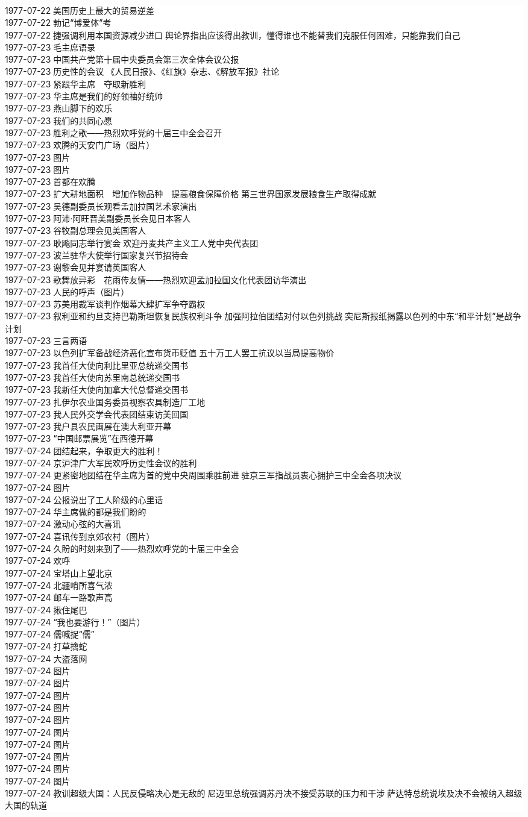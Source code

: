 1977-07-22 美国历史上最大的贸易逆差  
1977-07-22 勃记“博爱体”考  
1977-07-22 捷强调利用本国资源减少进口  舆论界指出应该得出教训，懂得谁也不能替我们克服任何困难，只能靠我们自己  
1977-07-23 毛主席语录  
1977-07-23 中国共产党第十届中央委员会第三次全体会议公报  
1977-07-23 历史性的会议  《人民日报》、《红旗》杂志、《解放军报》社论  
1977-07-23 紧跟华主席　夺取新胜利  
1977-07-23 华主席是我们的好领袖好统帅  
1977-07-23 燕山脚下的欢乐  
1977-07-23 我们的共同心愿  
1977-07-23 胜利之歌——热烈欢呼党的十届三中全会召开  
1977-07-23 欢腾的天安门广场（图片）  
1977-07-23 图片  
1977-07-23 图片  
1977-07-23 首都在欢腾  
1977-07-23 扩大耕地面积　增加作物品种　提高粮食保障价格  第三世界国家发展粮食生产取得成就  
1977-07-23 吴德副委员长观看孟加拉国艺术家演出  
1977-07-23 阿沛·阿旺晋美副委员长会见日本客人  
1977-07-23 谷牧副总理会见美国客人  
1977-07-23 耿飚同志举行宴会  欢迎丹麦共产主义工人党中央代表团  
1977-07-23 波兰驻华大使举行国家复兴节招待会  
1977-07-23 谢黎会见并宴请英国客人  
1977-07-23 歌舞放异彩　花雨传友情——热烈欢迎孟加拉国文化代表团访华演出  
1977-07-23 人民的呼声（图片）  
1977-07-23 苏美用裁军谈判作烟幕大肆扩军争夺霸权  
1977-07-23 叙利亚和约旦支持巴勒斯坦恢复民族权利斗争  加强阿拉伯团结对付以色列挑战  突尼斯报纸揭露以色列的中东“和平计划”是战争计划  
1977-07-23 三言两语  
1977-07-23 以色列扩军备战经济恶化宣布货币贬值  五十万工人罢工抗议以当局提高物价  
1977-07-23 我首任大使向利比里亚总统递交国书  
1977-07-23 我首任大使向苏里南总统递交国书  
1977-07-23 我新任大使向加拿大代总督递交国书  
1977-07-23 扎伊尔农业国务委员视察农具制造厂工地  
1977-07-23 我人民外交学会代表团结束访美回国  
1977-07-23 我户县农民画展在澳大利亚开幕  
1977-07-23 “中国邮票展览”在西德开幕  
1977-07-24 团结起来，争取更大的胜利！  
1977-07-24 京沪津广大军民欢呼历史性会议的胜利  
1977-07-24 更紧密地团结在华主席为首的党中央周围乘胜前进  驻京三军指战员衷心拥护三中全会各项决议  
1977-07-24 图片  
1977-07-24 公报说出了工人阶级的心里话  
1977-07-24 华主席做的都是我们盼的  
1977-07-24 激动心弦的大喜讯  
1977-07-24 喜讯传到京郊农村（图片）  
1977-07-24 久盼的时刻来到了——热烈欢呼党的十届三中全会  
1977-07-24 欢呼  
1977-07-24 宝塔山上望北京  
1977-07-24 北疆哨所喜气浓  
1977-07-24 邮车一路歌声高  
1977-07-24 揪住尾巴  
1977-07-24 “我也要游行！”（图片）  
1977-07-24 儒喊捉“儒”  
1977-07-24 打草擒蛇  
1977-07-24 大盗落网  
1977-07-24 图片  
1977-07-24 图片  
1977-07-24 图片  
1977-07-24 图片  
1977-07-24 图片  
1977-07-24 图片  
1977-07-24 图片  
1977-07-24 图片  
1977-07-24 图片  
1977-07-24 图片  
1977-07-24 教训超级大国：人民反侵略决心是无敌的  尼迈里总统强调苏丹决不接受苏联的压力和干涉  萨达特总统说埃及决不会被纳入超级大国的轨道  